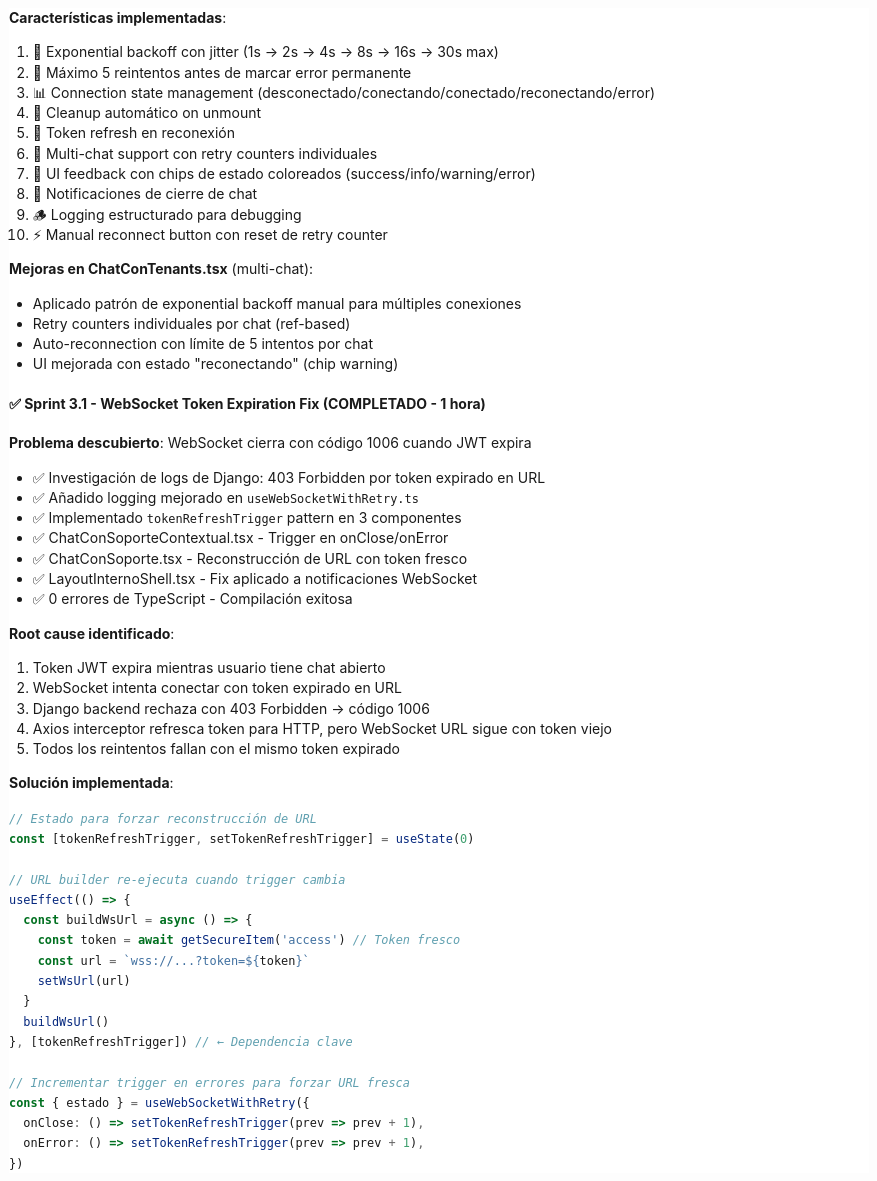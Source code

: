**Características implementadas**:
1. 🔄 Exponential backoff con jitter (1s → 2s → 4s → 8s → 16s → 30s max)
2. 🔁 Máximo 5 reintentos antes de marcar error permanente
3. 📊 Connection state management (desconectado/conectando/conectado/reconectando/error)
4. 🧹 Cleanup automático on unmount
5. 🎯 Token refresh en reconexión
6. 🔌 Multi-chat support con retry counters individuales
7. 🎨 UI feedback con chips de estado coloreados (success/info/warning/error)
8. 🔔 Notificaciones de cierre de chat
9. 🪵 Logging estructurado para debugging
10. ⚡ Manual reconnect button con reset de retry counter

**Mejoras en ChatConTenants.tsx** (multi-chat):
- Aplicado patrón de exponential backoff manual para múltiples conexiones
- Retry counters individuales por chat (ref-based)
- Auto-reconnection con límite de 5 intentos por chat
- UI mejorada con estado "reconectando" (chip warning)

#### ✅ Sprint 3.1 - WebSocket Token Expiration Fix (COMPLETADO - 1 hora)
**Problema descubierto**: WebSocket cierra con código 1006 cuando JWT expira
- ✅ Investigación de logs de Django: 403 Forbidden por token expirado en URL
- ✅ Añadido logging mejorado en `useWebSocketWithRetry.ts`
- ✅ Implementado `tokenRefreshTrigger` pattern en 3 componentes
- ✅ ChatConSoporteContextual.tsx - Trigger en onClose/onError
- ✅ ChatConSoporte.tsx - Reconstrucción de URL con token fresco
- ✅ LayoutInternoShell.tsx - Fix aplicado a notificaciones WebSocket
- ✅ 0 errores de TypeScript - Compilación exitosa

**Root cause identificado**:
1. Token JWT expira mientras usuario tiene chat abierto
2. WebSocket intenta conectar con token expirado en URL
3. Django backend rechaza con 403 Forbidden → código 1006
4. Axios interceptor refresca token para HTTP, pero WebSocket URL sigue con token viejo
5. Todos los reintentos fallan con el mismo token expirado

**Solución implementada**:
```typescript
// Estado para forzar reconstrucción de URL
const [tokenRefreshTrigger, setTokenRefreshTrigger] = useState(0)

// URL builder re-ejecuta cuando trigger cambia
useEffect(() => {
  const buildWsUrl = async () => {
    const token = await getSecureItem('access') // Token fresco
    const url = `wss://...?token=${token}`
    setWsUrl(url)
  }
  buildWsUrl()
}, [tokenRefreshTrigger]) // ← Dependencia clave

// Incrementar trigger en errores para forzar URL fresca
const { estado } = useWebSocketWithRetry({
  onClose: () => setTokenRefreshTrigger(prev => prev + 1),
  onError: () => setTokenRefreshTrigger(prev => prev + 1),
})
```

